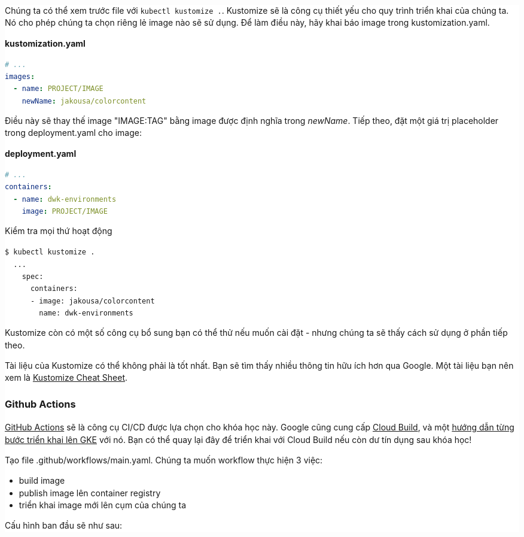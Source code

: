 Chúng ta có thể xem trước file với `kubectl kustomize .`. Kustomize sẽ là công cụ thiết yếu cho quy trình triển khai của chúng ta. Nó cho phép chúng ta chọn riêng lẻ image nào sẽ sử dụng. Để làm điều này, hãy khai báo image trong kustomization.yaml.

**kustomization.yaml**

```yaml
# ...
images:
  - name: PROJECT/IMAGE
    newName: jakousa/colorcontent
```

Điều này sẽ thay thế image "IMAGE:TAG" bằng image được định nghĩa trong _newName_. Tiếp theo, đặt một giá trị placeholder trong deployment.yaml cho image:

**deployment.yaml**

```yaml
# ...
containers:
  - name: dwk-environments
    image: PROJECT/IMAGE
```

Kiểm tra mọi thứ hoạt động

```shell
$ kubectl kustomize .
  ...
    spec:
      containers:
      - image: jakousa/colorcontent
        name: dwk-environments
```

Kustomize còn có một số công cụ bổ sung bạn có thể thử nếu muốn cài đặt - nhưng chúng ta sẽ thấy cách sử dụng ở phần tiếp theo.

Tài liệu của Kustomize có thể không phải là tốt nhất. Bạn sẽ tìm thấy nhiều thông tin hữu ích hơn qua Google. Một tài liệu bạn nên xem là [Kustomize Cheat Sheet](https://itnext.io/kubernetes-kustomize-cheat-sheet-8e2d31b74d8f).

### Github Actions

[GitHub Actions](https://github.com/features/actions) sẽ là công cụ CI/CD được lựa chọn cho khóa học này. Google cũng cung cấp [Cloud Build](https://cloud.google.com/cloud-build), và một [hướng dẫn từng bước triển khai lên GKE](https://cloud.google.com/cloud-build/docs/deploying-builds/deploy-gke) với nó. Bạn có thể quay lại đây để triển khai với Cloud Build nếu còn dư tín dụng sau khóa học!

Tạo file .github/workflows/main.yaml. Chúng ta muốn workflow thực hiện 3 việc:

- build image
- publish image lên container registry
- triển khai image mới lên cụm của chúng ta

Cấu hình ban đầu sẽ như sau:
